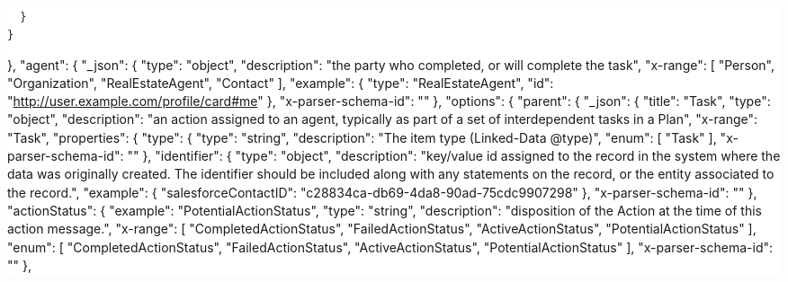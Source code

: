      }
    }
  },
  "agent": {
    "_json": {
      "type": "object",
      "description": "the party who completed, or will complete the task",
      "x-range": [
        "Person",
        "Organization",
        "RealEstateAgent",
        "Contact"
      ],
      "example": {
        "type": "RealEstateAgent",
        "id": "http://user.example.com/profile/card#me"
      },
      "x-parser-schema-id": "<anonymous-schema-356>"
    },
    "options": {
      "parent": {
        "_json": {
          "title": "Task",
          "type": "object",
          "description": "an action assigned to an agent, typically as part of a set of interdependent tasks in a Plan",
          "x-range": "Task",
          "properties": {
            "type": {
              "type": "string",
              "description": "The item type (Linked-Data @type)",
              "enum": [
                "Task"
              ],
              "x-parser-schema-id": "<anonymous-schema-352>"
            },
            "identifier": {
              "type": "object",
              "description": "key/value id assigned to the record in the system where the data was originally created. The identifier should be included along with any statements on the record, or the entity associated to the record.",
              "example": {
                "salesforceContactID": "c28834ca-db69-4da8-90ad-75cdc9907298"
              },
              "x-parser-schema-id": "<anonymous-schema-353>"
            },
            "actionStatus": {
              "example": "PotentialActionStatus",
              "type": "string",
              "description": "disposition of the Action at the time of this action message.",
              "x-range": [
                "CompletedActionStatus",
                "FailedActionStatus",
                "ActiveActionStatus",
                "PotentialActionStatus"
              ],
              "enum": [
                "CompletedActionStatus",
                "FailedActionStatus",
                "ActiveActionStatus",
                "PotentialActionStatus"
              ],
              "x-parser-schema-id": "<anonymous-schema-354>"
            },